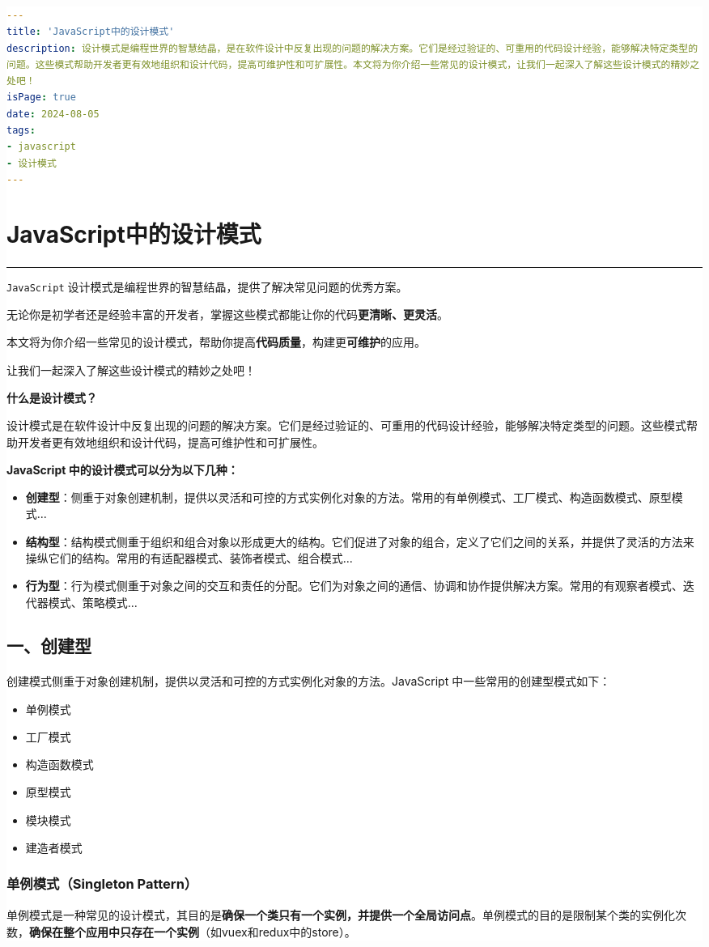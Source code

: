 ```yaml
---
title: 'JavaScript中的设计模式'
description: 设计模式是编程世界的智慧结晶，是在软件设计中反复出现的问题的解决方案。它们是经过验证的、可重用的代码设计经验，能够解决特定类型的问题。这些模式帮助开发者更有效地组织和设计代码，提高可维护性和可扩展性。本文将为你介绍一些常见的设计模式，让我们一起深入了解这些设计模式的精妙之处吧！
isPage: true
date: 2024-08-05
tags:
- javascript
- 设计模式
---
```


# JavaScript中的设计模式

----

`JavaScript` 设计模式是编程世界的智慧结晶，提供了解决常见问题的优秀方案。

无论你是初学者还是经验丰富的开发者，掌握这些模式都能让你的代码**更清晰、更灵活**。

本文将为你介绍一些常见的设计模式，帮助你提高**代码质量**，构建更**可维护**的应用。

让我们一起深入了解这些设计模式的精妙之处吧！

**什么是设计模式？**

设计模式是在软件设计中反复出现的问题的解决方案。它们是经过验证的、可重用的代码设计经验，能够解决特定类型的问题。这些模式帮助开发者更有效地组织和设计代码，提高可维护性和可扩展性。

**JavaScript 中的设计模式可以分为以下几种：**

* **创建型**：侧重于对象创建机制，提供以灵活和可控的方式实例化对象的方法。常用的有单例模式、工厂模式、构造函数模式、原型模式...

* **结构型**：结构模式侧重于组织和组合对象以形成更大的结构。它们促进了对象的组合，定义了它们之间的关系，并提供了灵活的方法来操纵它们的结构。常用的有适配器模式、装饰者模式、组合模式...

* **行为型**：行为模式侧重于对象之间的交互和责任的分配。它们为对象之间的通信、协调和协作提供解决方案。常用的有观察者模式、迭代器模式、策略模式...

## 一、创建型

创建模式侧重于对象创建机制，提供以灵活和可控的方式实例化对象的方法。JavaScript 中一些常用的创建型模式如下：

* 单例模式

* 工厂模式

* 构造函数模式

* 原型模式

* 模块模式

* 建造者模式

### 单例模式（Singleton Pattern）

单例模式是一种常见的设计模式，其目的是**确保一个类只有一个实例，并提供一个全局访问点**。单例模式的目的是限制某个类的实例化次数，**确保在整个应用中只存在一个实例**（如vuex和redux中的store）。

